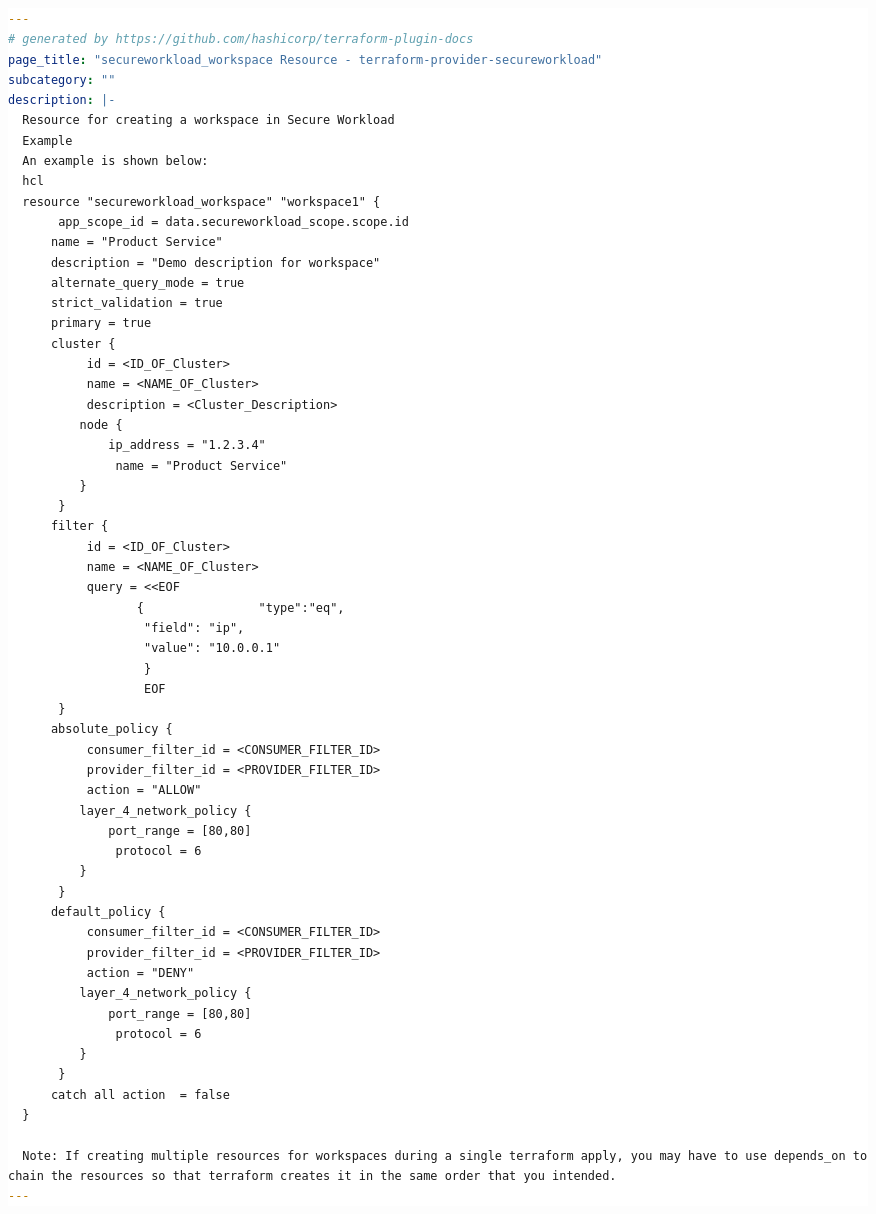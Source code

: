 ```yaml
---
# generated by https://github.com/hashicorp/terraform-plugin-docs
page_title: "secureworkload_workspace Resource - terraform-provider-secureworkload"
subcategory: ""
description: |-
  Resource for creating a workspace in Secure Workload
  Example
  An example is shown below:
  hcl
  resource "secureworkload_workspace" "workspace1" {
       app_scope_id = data.secureworkload_scope.scope.id
      name = "Product Service"
      description = "Demo description for workspace"
      alternate_query_mode = true
      strict_validation = true
      primary = true 
      cluster {
           id = <ID_OF_Cluster>
           name = <NAME_OF_Cluster>
           description = <Cluster_Description>
          node {
              ip_address = "1.2.3.4"
               name = "Product Service"
          }
       }
      filter {
           id = <ID_OF_Cluster>
           name = <NAME_OF_Cluster>
           query = <<EOF
                  {                "type":"eq",
                   "field": "ip",
                   "value": "10.0.0.1"
                   }
                   EOF
       }
      absolute_policy {
           consumer_filter_id = <CONSUMER_FILTER_ID>
           provider_filter_id = <PROVIDER_FILTER_ID>
           action = "ALLOW"
          layer_4_network_policy {
              port_range = [80,80]
               protocol = 6
          }
       }
      default_policy {
           consumer_filter_id = <CONSUMER_FILTER_ID>
           provider_filter_id = <PROVIDER_FILTER_ID>
           action = "DENY"
          layer_4_network_policy {
              port_range = [80,80]
               protocol = 6
          }
       }
      catch all action  = false 
  }
  
  Note: If creating multiple resources for workspaces during a single terraform apply, you may have to use depends_on to chain the resources so that terraform creates it in the same order that you intended.
---
```
